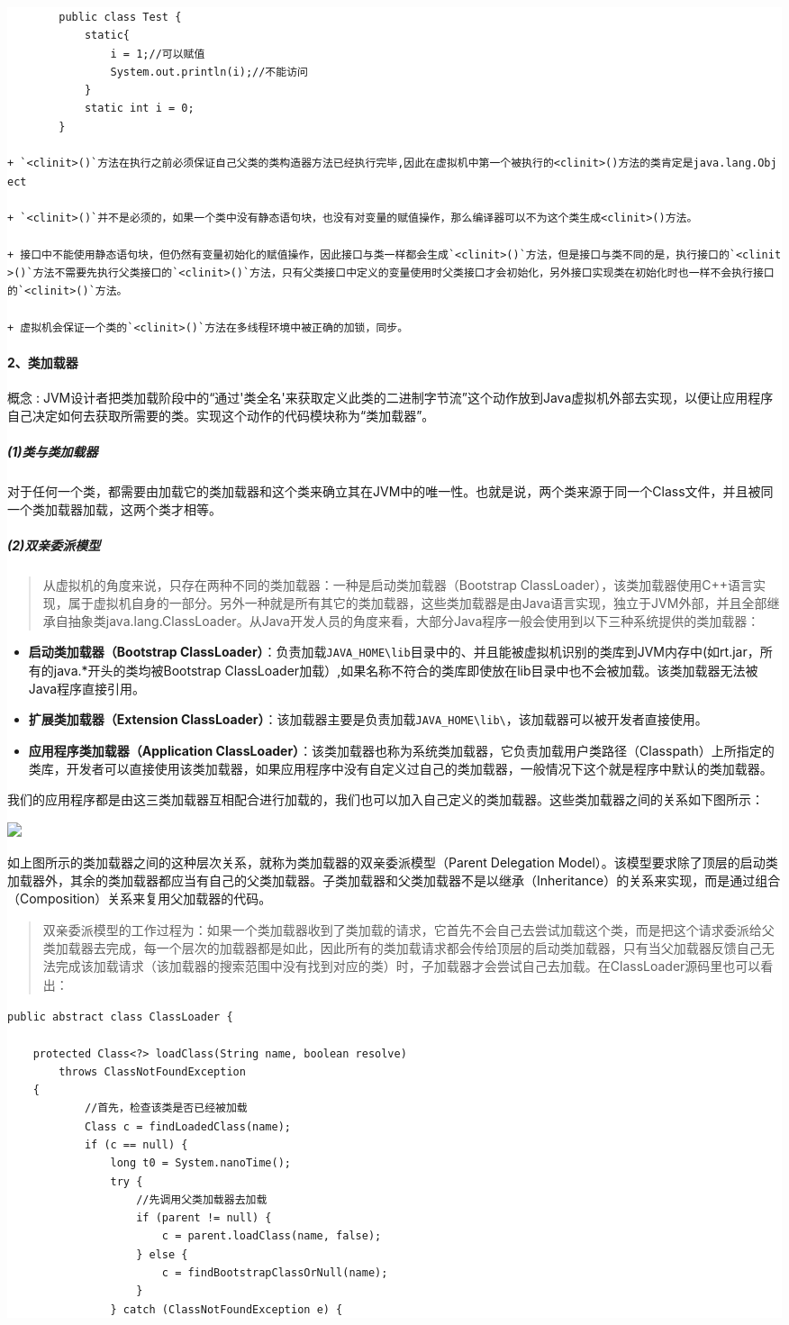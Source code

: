 			public class Test {
			    static{
			        i = 1;//可以赋值
			        System.out.println(i);//不能访问
			    }
			    static int i = 0;
			}

	+ `<clinit>()`方法在执行之前必须保证自己父类的类构造器方法已经执行完毕,因此在虚拟机中第一个被执行的<clinit>()方法的类肯定是java.lang.Object

	+ `<clinit>()`并不是必须的，如果一个类中没有静态语句块，也没有对变量的赋值操作，那么编译器可以不为这个类生成<clinit>()方法。

	+ 接口中不能使用静态语句块，但仍然有变量初始化的赋值操作，因此接口与类一样都会生成`<clinit>()`方法，但是接口与类不同的是，执行接口的`<clinit>()`方法不需要先执行父类接口的`<clinit>()`方法，只有父类接口中定义的变量使用时父类接口才会初始化，另外接口实现类在初始化时也一样不会执行接口的`<clinit>()`方法。

	+ 虚拟机会保证一个类的`<clinit>()`方法在多线程环境中被正确的加锁，同步。

#### 2、类加载器


概念 : JVM设计者把类加载阶段中的“通过'类全名'来获取定义此类的二进制字节流”这个动作放到Java虚拟机外部去实现，以便让应用程序自己决定如何去获取所需要的类。实现这个动作的代码模块称为“类加载器”。

##### (1)类与类加载器

对于任何一个类，都需要由加载它的类加载器和这个类来确立其在JVM中的唯一性。也就是说，两个类来源于同一个Class文件，并且被同一个类加载器加载，这两个类才相等。


##### (2)双亲委派模型

> 从虚拟机的角度来说，只存在两种不同的类加载器：一种是启动类加载器（Bootstrap ClassLoader），该类加载器使用C++语言实现，属于虚拟机自身的一部分。另外一种就是所有其它的类加载器，这些类加载器是由Java语言实现，独立于JVM外部，并且全部继承自抽象类java.lang.ClassLoader。从Java开发人员的角度来看，大部分Java程序一般会使用到以下三种系统提供的类加载器：


+ **启动类加载器（Bootstrap ClassLoader）**：负责加载`JAVA_HOME\lib`目录中的、并且能被虚拟机识别的类库到JVM内存中(如rt.jar，所有的java.*开头的类均被Bootstrap ClassLoader加载）,如果名称不符合的类库即使放在lib目录中也不会被加载。该类加载器无法被Java程序直接引用。

+ **扩展类加载器（Extension ClassLoader）**：该加载器主要是负责加载`JAVA_HOME\lib\`，该加载器可以被开发者直接使用。

+ **应用程序类加载器（Application ClassLoader）**：该类加载器也称为系统类加载器，它负责加载用户类路径（Classpath）上所指定的类库，开发者可以直接使用该类加载器，如果应用程序中没有自定义过自己的类加载器，一般情况下这个就是程序中默认的类加载器。


我们的应用程序都是由这三类加载器互相配合进行加载的，我们也可以加入自己定义的类加载器。这些类加载器之间的关系如下图所示：

![](http://img.hellofhy.cn/18-5-1/12560359.jpg)

如上图所示的类加载器之间的这种层次关系，就称为类加载器的双亲委派模型（Parent Delegation Model）。该模型要求除了顶层的启动类加载器外，其余的类加载器都应当有自己的父类加载器。子类加载器和父类加载器不是以继承（Inheritance）的关系来实现，而是通过组合（Composition）关系来复用父加载器的代码。


> 双亲委派模型的工作过程为：如果一个类加载器收到了类加载的请求，它首先不会自己去尝试加载这个类，而是把这个请求委派给父类加载器去完成，每一个层次的加载器都是如此，因此所有的类加载请求都会传给顶层的启动类加载器，只有当父加载器反馈自己无法完成该加载请求（该加载器的搜索范围中没有找到对应的类）时，子加载器才会尝试自己去加载。在ClassLoader源码里也可以看出：


	public abstract class ClassLoader {
	    
	    protected Class<?> loadClass(String name, boolean resolve)
	        throws ClassNotFoundException
	    {
	            //首先，检查该类是否已经被加载
	            Class c = findLoadedClass(name);
	            if (c == null) {
	                long t0 = System.nanoTime();
	                try {
	                    //先调用父类加载器去加载
	                    if (parent != null) {
	                        c = parent.loadClass(name, false);
	                    } else {
	                        c = findBootstrapClassOrNull(name);
	                    }
	                } catch (ClassNotFoundException e) {